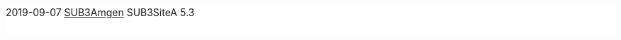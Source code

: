 <td class="centred"><span title="
<Bundle>
    <entry>
        <resource>
            <Substance>
                <extension url=&quot;http://hl7.org/fhir/StructureDefinition/medication-manufacturingBatch&quot;>
                    <extension url=&quot;manufacturingDate&quot;>
                        <valueDateTime value=&quot;2019-09-07&quot;>">2019-09-07</span></td>
<td class="centred"><a href="#Substance-actual-batch-substance-3-unlinked" title="
<Bundle>
    <entry>
        <resource>
            <Substance>
                <identifier>
                    <value value=&quot;SUB3Amgen&quot;>" class="noUnderline">SUB3Amgen</a></td>
<td class="centred">SUB3SiteA</td>
<td class="centred">5.3</td>
</tr>
</table>
</div><br style="line-height:6px;"></div>
</div><br style="line-height:6px;"><div ondblclick="summaryHandler(event)" class="indent summaryUnit comp"><a class="plainLink"><span class="bold" title="DiagnosticReport (id: processValidationReport)(fullUrl: urn:uuid:b664977d-799d-a1ce-928a-5def2a9955bd)

<Bundle>
    <entry>
        <resource>
            <DiagnosticReport>
                
                <id value=&quot;processValidationReport&quot;/>
                <extension url=&quot;http://hl7.org/fhir/StructureDefinition/workflow-triggeredBy&quot;>
                    <valueReference>
                        <reference value=&quot;PlanDefinition/validationProtocol&quot;/>
                    </valueReference>
                </extension>
                <status value=&quot;final&quot;/>
                <code>
                    <coding>
                        <system value=&quot;http://hl7.org/fhir/uv/pharm-quality/CodeSystem/cs-reportType-local-pq&quot;/>
                        <code value=&quot;Process Validation Report&quot;/>
                        <display value=&quot;Process Validation Report&quot;/>
                    </coding>
                </code>
                <effectiveDateTime value=&quot;2020-12&quot;/>
                <result>
                    <reference value=&quot;Observation/step1Yield1&quot;/>
                </result>
                <result>
                    <reference value=&quot;Observation/step1Yield2&quot;/>
                </result>
                <result>
                    <reference value=&quot;Observation/step1Yield3&quot;/>
                </result>
                <result>
                    <reference value=&quot;Observation/residualWaterContent1&quot;/>
                </result>
                <result>
                    <reference value=&quot;Observation/residualWaterContent2&quot;/>
                </result>
                <result>
                    <reference value=&quot;Observation/residualWaterContent3&quot;/>
                </result>
                <result>
                    <reference value=&quot;Observation/appearanceSubstance1&quot;/>